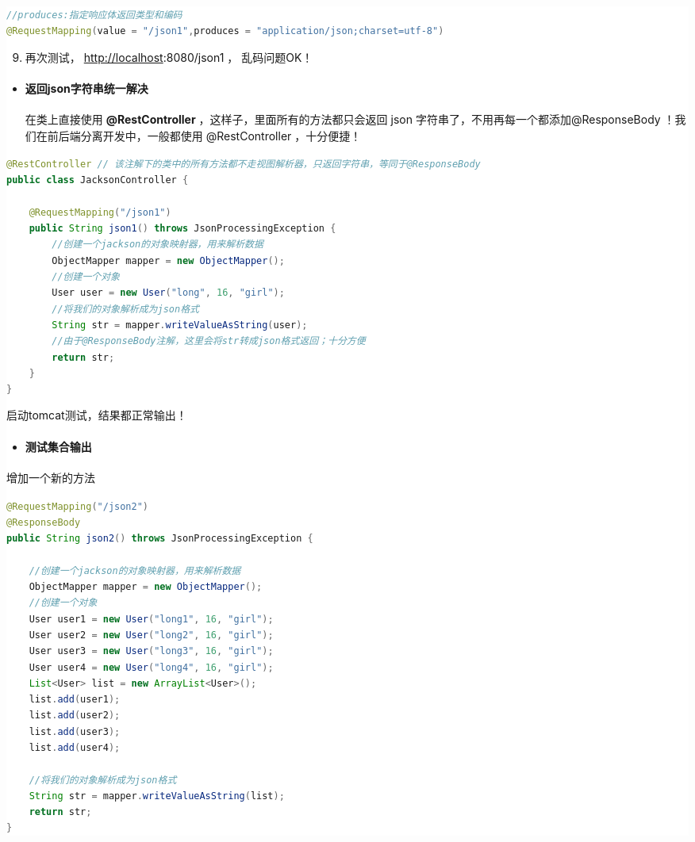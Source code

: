 ```java
//produces:指定响应体返回类型和编码
@RequestMapping(value = "/json1",produces = "application/json;charset=utf-8")
```

9. 再次测试， [http://localhost](http://localhost/):8080/json1 ， 乱码问题OK！

- #### **返回json字符串统一解决**

  在类上直接使用 **@RestController** ，这样子，里面所有的方法都只会返回 json 字符串了，不用再每一个都添加@ResponseBody ！我们在前后端分离开发中，一般都使用 @RestController ，十分便捷！

```java
@RestController // 该注解下的类中的所有方法都不走视图解析器，只返回字符串，等同于@ResponseBody
public class JacksonController {

    @RequestMapping("/json1")
    public String json1() throws JsonProcessingException {
        //创建一个jackson的对象映射器，用来解析数据
        ObjectMapper mapper = new ObjectMapper();
        //创建一个对象
        User user = new User("long", 16, "girl");
        //将我们的对象解析成为json格式
        String str = mapper.writeValueAsString(user);
        //由于@ResponseBody注解，这里会将str转成json格式返回；十分方便
        return str;
    }
}
```

启动tomcat测试，结果都正常输出！

- #### **测试集合输出**

增加一个新的方法

```java
@RequestMapping("/json2")
@ResponseBody
public String json2() throws JsonProcessingException {

    //创建一个jackson的对象映射器，用来解析数据
    ObjectMapper mapper = new ObjectMapper();
    //创建一个对象
    User user1 = new User("long1", 16, "girl");
    User user2 = new User("long2", 16, "girl");
    User user3 = new User("long3", 16, "girl");
    User user4 = new User("long4", 16, "girl");
    List<User> list = new ArrayList<User>();
    list.add(user1);
    list.add(user2);
    list.add(user3);
    list.add(user4);

    //将我们的对象解析成为json格式
    String str = mapper.writeValueAsString(list);
    return str;
}
```
